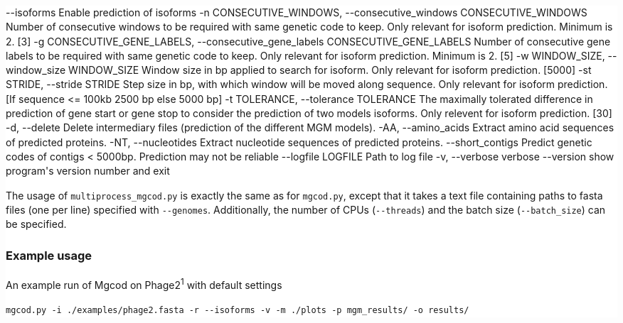   --isoforms            Enable prediction of isoforms
  -n CONSECUTIVE_WINDOWS, --consecutive_windows CONSECUTIVE_WINDOWS
                        Number of consecutive windows to be required with same
                        genetic code to keep. Only relevant for isoform
                        prediction. Minimum is 2. [3]
  -g CONSECUTIVE_GENE_LABELS, --consecutive_gene_labels CONSECUTIVE_GENE_LABELS
                        Number of consecutive gene labels to be required with
                        same genetic code to keep. Only relevant for isoform
                        prediction. Minimum is 2. [5]
  -w WINDOW_SIZE, --window_size WINDOW_SIZE
                        Window size in bp applied to search for isoform. Only
                        relevant for isoform prediction. [5000]
  -st STRIDE, --stride STRIDE
                        Step size in bp, with which window will be moved along
                        sequence. Only relevant for isoform prediction. [If
                        sequence <= 100kb 2500 bp else 5000 bp]
  -t TOLERANCE, --tolerance TOLERANCE
                        The maximally tolerated difference in prediction of
                        gene start or gene stop to consider the prediction of
                        two models isoforms. Only relevent for isoform
                        prediction. [30]
  -d, --delete          Delete intermediary files (prediction of the different
                        MGM models).
  -AA, --amino_acids    Extract amino acid sequences of predicted proteins.
  -NT, --nucleotides    Extract nucleotide sequences of predicted proteins.
  --short_contigs       Predict genetic codes of contigs < 5000bp. Prediction
                        may not be reliable
  --logfile LOGFILE     Path to log file
  -v, --verbose         verbose
  --version             show program's version number and exit
</pre></code>

The usage of `multiprocess_mgcod.py` is exactly the same as for `mgcod.py`, except that it takes a text file containing paths to fasta files (one per line) specified with `--genomes`. Additionally, the number of CPUs (`--threads`) and the batch size (`--batch_size`) can be specified.

### Example usage
An example run of Mgcod on Phage2<sup>1</sup> with default settings
<pre><code>mgcod.py -i ./examples/phage2.fasta -r --isoforms -v -m ./plots -p mgm_results/ -o results/
</pre></code>